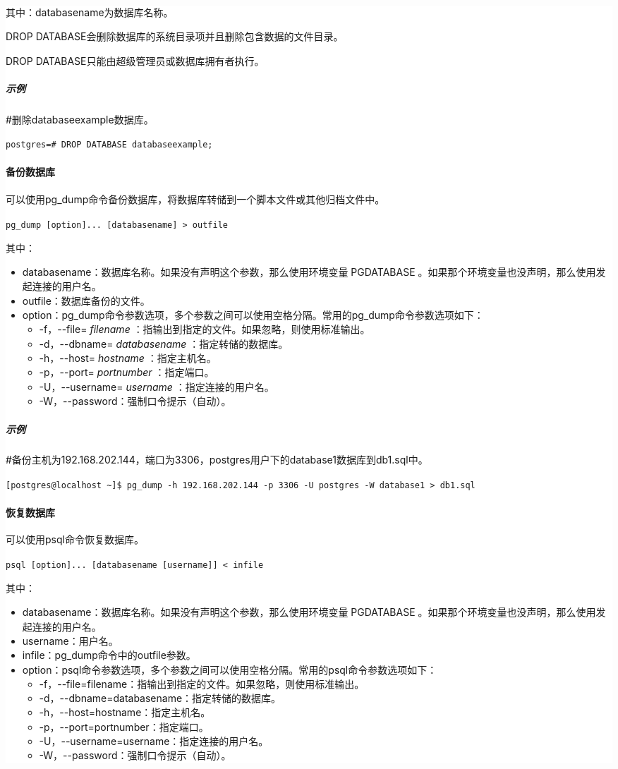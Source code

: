 其中：databasename为数据库名称。

DROP DATABASE会删除数据库的系统目录项并且删除包含数据的文件目录。

DROP DATABASE只能由超级管理员或数据库拥有者执行。

##### 示例

\#删除databaseexample数据库。

```
postgres=# DROP DATABASE databaseexample;
```

#### 备份数据库

可以使用pg\_dump命令备份数据库，将数据库转储到一个脚本文件或其他归档文件中。

```
pg_dump [option]... [databasename] > outfile
```

其中：

-   databasename：数据库名称。如果没有声明这个参数，那么使用环境变量 PGDATABASE 。如果那个环境变量也没声明，那么使用发起连接的用户名。
-   outfile：数据库备份的文件。
-   option：pg\_dump命令参数选项，多个参数之间可以使用空格分隔。常用的pg\_dump命令参数选项如下：
    -   -f，\-\-file= _filename_ ：指输出到指定的文件。如果忽略，则使用标准输出。
    -   -d，\-\-dbname= _databasename_ ：指定转储的数据库。
    -   -h，\-\-host= _hostname_ ：指定主机名。
    -   -p，\-\-port= _portnumber_ ：指定端口。
    -   -U，\-\-username= _username_ ：指定连接的用户名。
    -   -W，\-\-password：强制口令提示（自动）。


##### 示例

\#备份主机为192.168.202.144，端口为3306，postgres用户下的database1数据库到db1.sql中。

```
[postgres@localhost ~]$ pg_dump -h 192.168.202.144 -p 3306 -U postgres -W database1 > db1.sql
```

#### 恢复数据库

可以使用psql命令恢复数据库。

```
psql [option]... [databasename [username]] < infile
```

其中：

-   databasename：数据库名称。如果没有声明这个参数，那么使用环境变量 PGDATABASE 。如果那个环境变量也没声明，那么使用发起连接的用户名。
-   username：用户名。
-   infile：pg\_dump命令中的outfile参数。
-   option：psql命令参数选项，多个参数之间可以使用空格分隔。常用的psql命令参数选项如下：
    -   -f，\-\-file=filename：指输出到指定的文件。如果忽略，则使用标准输出。
    -   -d，\-\-dbname=databasename：指定转储的数据库。
    -   -h，\-\-host=hostname：指定主机名。
    -   -p，\-\-port=portnumber：指定端口。
    -   -U，\-\-username=username：指定连接的用户名。
    -   -W，\-\-password：强制口令提示（自动）。
